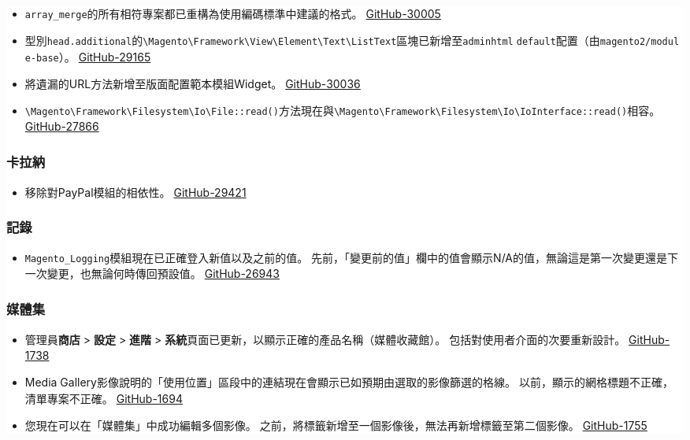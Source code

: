 

* `array_merge`的所有相符專案都已重構為使用編碼標準中建議的格式。 [GitHub-30005](https://github.com/magento/magento2/issues/30005)



* 型別`head.additional`的`\Magento\Framework\View\Element\Text\ListText`區塊已新增至`adminhtml` `default`配置（由`magento2/module-base`）。 [GitHub-29165](https://github.com/magento/magento2/issues/29165)



* 將遺漏的URL方法新增至版面配置範本模組Widget。 [GitHub-30036](https://github.com/magento/magento2/issues/30036)



* `\Magento\Framework\Filesystem\Io\File::read()`方法現在與`\Magento\Framework\Filesystem\Io\IoInterface::read()`相容。 [GitHub-27866](https://github.com/magento/magento2/issues/27866)

### 卡拉納

* 移除對PayPal模組的相依性。 [GitHub-29421](https://github.com/magento/magento2/issues/29421)

### 記錄



* `Magento_Logging`模組現在已正確登入新值以及之前的值。 先前，「變更前的值」欄中的值會顯示N/A的值，無論這是第一次變更還是下一次變更，也無論何時傳回預設值。 [GitHub-26943](https://github.com/magento/magento2/issues/26943)

### 媒體集



* 管理員&#x200B;**商店** > **設定** > **進階** > **系統**&#x200B;頁面已更新，以顯示正確的產品名稱（媒體收藏館）。 包括對使用者介面的次要重新設計。 [GitHub-1738](https://github.com/magento/adobe-stock-integration/issues/1738)



* Media Gallery影像說明的「使用位置」區段中的連結現在會顯示已如預期由選取的影像篩選的格線。 以前，顯示的網格標題不正確，清單專案不正確。 [GitHub-1694](https://github.com/magento/adobe-stock-integration/issues/1694)



* 您現在可以在「媒體集」中成功編輯多個影像。 之前，將標籤新增至一個影像後，無法再新增標籤至第二個影像。 [GitHub-1755](https://github.com/magento/adobe-stock-integration/issues/1755)



